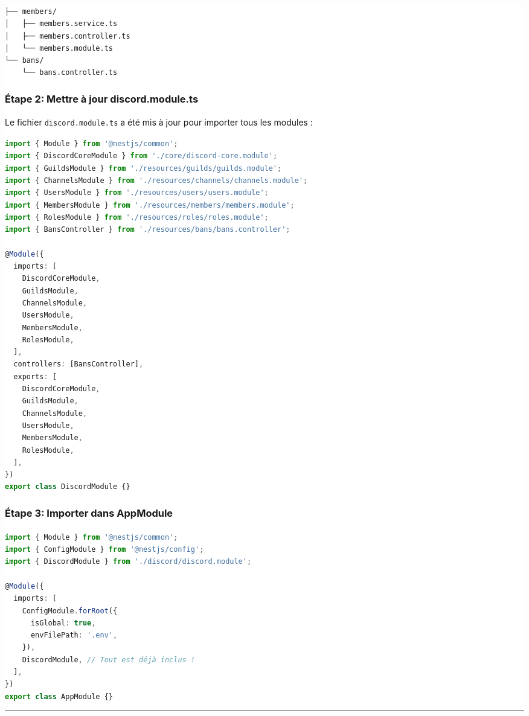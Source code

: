 ```
├── members/
│   ├── members.service.ts
│   ├── members.controller.ts
│   └── members.module.ts
└── bans/
    └── bans.controller.ts
```

### Étape 2: Mettre à jour discord.module.ts

Le fichier `discord.module.ts` a été mis à jour pour importer tous les modules :

```typescript
import { Module } from '@nestjs/common';
import { DiscordCoreModule } from './core/discord-core.module';
import { GuildsModule } from './resources/guilds/guilds.module';
import { ChannelsModule } from './resources/channels/channels.module';
import { UsersModule } from './resources/users/users.module';
import { MembersModule } from './resources/members/members.module';
import { RolesModule } from './resources/roles/roles.module';
import { BansController } from './resources/bans/bans.controller';

@Module({
  imports: [
    DiscordCoreModule,
    GuildsModule,
    ChannelsModule,
    UsersModule,
    MembersModule,
    RolesModule,
  ],
  controllers: [BansController],
  exports: [
    DiscordCoreModule,
    GuildsModule,
    ChannelsModule,
    UsersModule,
    MembersModule,
    RolesModule,
  ],
})
export class DiscordModule {}
```

### Étape 3: Importer dans AppModule

```typescript
import { Module } from '@nestjs/common';
import { ConfigModule } from '@nestjs/config';
import { DiscordModule } from './discord/discord.module';

@Module({
  imports: [
    ConfigModule.forRoot({
      isGlobal: true,
      envFilePath: '.env',
    }),
    DiscordModule, // Tout est déjà inclus !
  ],
})
export class AppModule {}
```

---